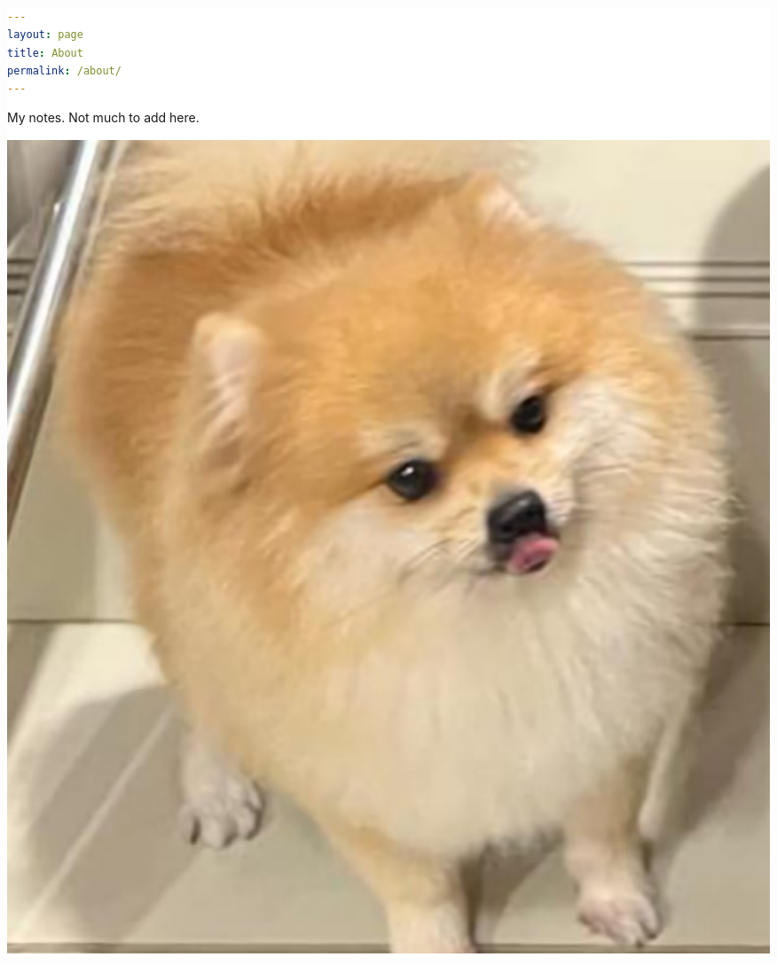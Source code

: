 ```yaml
---
layout: page
title: About
permalink: /about/
---
```


My notes. Not much to add here.

<img src="/assets/images/dog/bren1.png" alt="stupid fucking dog" width="100%"/>